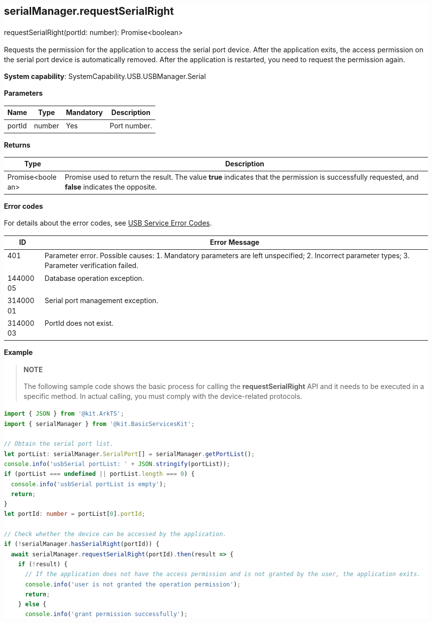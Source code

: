 ## serialManager.requestSerialRight

requestSerialRight(portId: number): Promise&lt;boolean&gt;

Requests the permission for the application to access the serial port device. After the application exits, the access permission on the serial port device is automatically removed. After the application is restarted, you need to request the permission again.

**System capability**: SystemCapability.USB.USBManager.Serial

**Parameters**

| Name   | Type    | Mandatory| Description                                 |
|--------|--------|----|-------------------------------------|
| portId | number | Yes | Port number.|

**Returns**

| Type                    | Description           |
|------------------------|---------------|
| Promise&lt;boolean&gt; | Promise used to return the result. The value **true** indicates that the permission is successfully requested, and **false** indicates the opposite.|

**Error codes**

For details about the error codes, see [USB Service Error Codes](errorcode-usb.md).

| ID| Error Message                                                    |
| -------- | ------------------------------------------------------------ |
| 401      | Parameter error. Possible causes: 1. Mandatory parameters are left unspecified; 2. Incorrect parameter types; 3. Parameter verification failed. |
| 14400005 | Database operation exception. |
| 31400001 | Serial port management exception. |
| 31400003 | PortId does not exist. |

**Example**

> **NOTE**
>
> The following sample code shows the basic process for calling the **requestSerialRight** API and it needs to be executed in a specific method. In actual calling, you must comply with the device-related protocols.


```ts
import { JSON } from '@kit.ArkTS';
import { serialManager } from '@kit.BasicServicesKit';

// Obtain the serial port list.
let portList: serialManager.SerialPort[] = serialManager.getPortList();
console.info('usbSerial portList: ' + JSON.stringify(portList));
if (portList === undefined || portList.length === 0) {
  console.info('usbSerial portList is empty');
  return;
}
let portId: number = portList[0].portId;

// Check whether the device can be accessed by the application.
if (!serialManager.hasSerialRight(portId)) {
  await serialManager.requestSerialRight(portId).then(result => {
    if (!result) {
      // If the application does not have the access permission and is not granted by the user, the application exits.
      console.info('user is not granted the operation permission');
      return;
    } else {
      console.info('grant permission successfully');
```